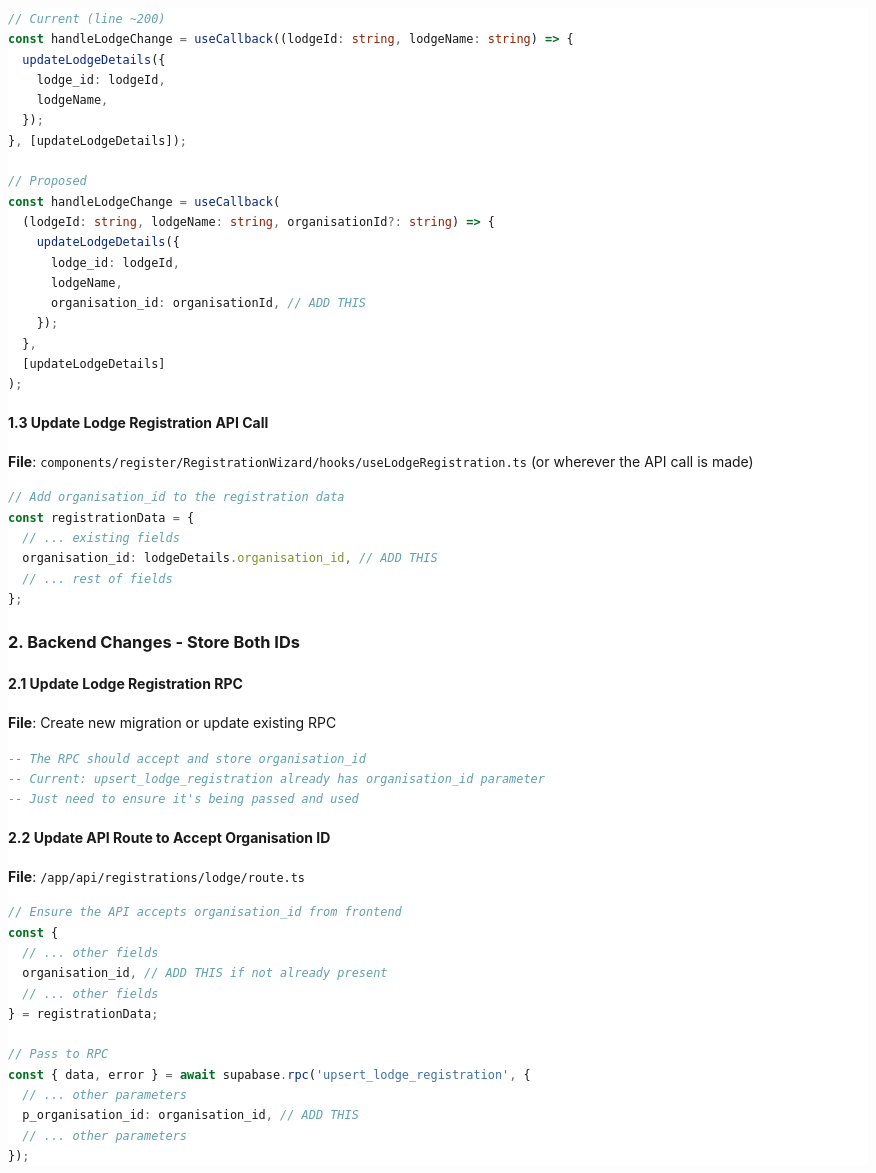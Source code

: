 ```typescript
// Current (line ~200)
const handleLodgeChange = useCallback((lodgeId: string, lodgeName: string) => {
  updateLodgeDetails({
    lodge_id: lodgeId,
    lodgeName,
  });
}, [updateLodgeDetails]);

// Proposed
const handleLodgeChange = useCallback(
  (lodgeId: string, lodgeName: string, organisationId?: string) => {
    updateLodgeDetails({
      lodge_id: lodgeId,
      lodgeName,
      organisation_id: organisationId, // ADD THIS
    });
  },
  [updateLodgeDetails]
);
```

#### 1.3 Update Lodge Registration API Call
**File**: `components/register/RegistrationWizard/hooks/useLodgeRegistration.ts` (or wherever the API call is made)

```typescript
// Add organisation_id to the registration data
const registrationData = {
  // ... existing fields
  organisation_id: lodgeDetails.organisation_id, // ADD THIS
  // ... rest of fields
};
```

### 2. Backend Changes - Store Both IDs

#### 2.1 Update Lodge Registration RPC
**File**: Create new migration or update existing RPC

```sql
-- The RPC should accept and store organisation_id
-- Current: upsert_lodge_registration already has organisation_id parameter
-- Just need to ensure it's being passed and used
```

#### 2.2 Update API Route to Accept Organisation ID
**File**: `/app/api/registrations/lodge/route.ts`

```typescript
// Ensure the API accepts organisation_id from frontend
const {
  // ... other fields
  organisation_id, // ADD THIS if not already present
  // ... other fields
} = registrationData;

// Pass to RPC
const { data, error } = await supabase.rpc('upsert_lodge_registration', {
  // ... other parameters
  p_organisation_id: organisation_id, // ADD THIS
  // ... other parameters
});
```
